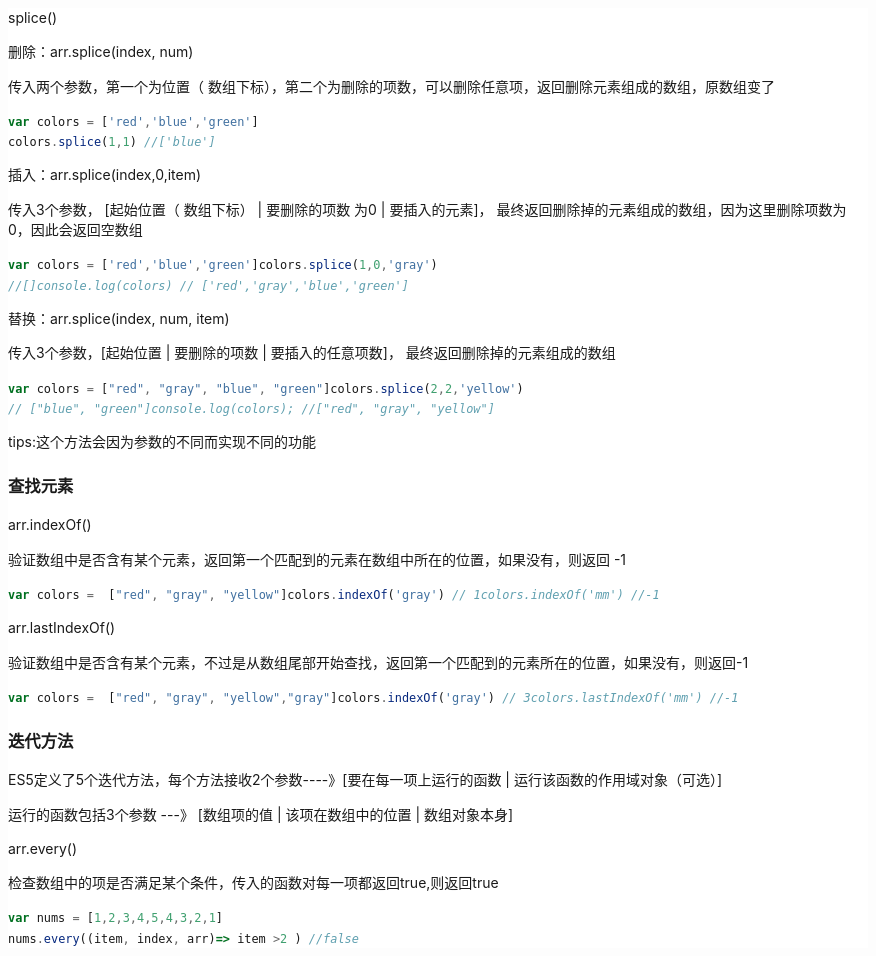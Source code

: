splice()

删除：arr.splice(index, num)

传入两个参数，第一个为位置（ 数组下标），第二个为删除的项数，可以删除任意项，返回删除元素组成的数组，原数组变了

```javascript
var colors = ['red','blue','green']
colors.splice(1,1) //['blue']
```

插入：arr.splice(index,0,item)

传入3个参数， [起始位置（ 数组下标） | 要删除的项数 为0 | 要插入的元素]， 最终返回删除掉的元素组成的数组，因为这里删除项数为0，因此会返回空数组

```javascript
var colors = ['red','blue','green']colors.splice(1,0,'gray')
//[]console.log(colors) // ['red','gray','blue','green']
```

替换：arr.splice(index, num, item)

传入3个参数，[起始位置 | 要删除的项数 | 要插入的任意项数]， 最终返回删除掉的元素组成的数组

```javascript
var colors = ["red", "gray", "blue", "green"]colors.splice(2,2,'yellow')
// ["blue", "green"]console.log(colors); //["red", "gray", "yellow"]
```

tips:这个方法会因为参数的不同而实现不同的功能

### 查找元素

arr.indexOf()

验证数组中是否含有某个元素，返回第一个匹配到的元素在数组中所在的位置，如果没有，则返回 -1

```javascript
var colors =  ["red", "gray", "yellow"]colors.indexOf('gray') // 1colors.indexOf('mm') //-1
```

arr.lastIndexOf()

验证数组中是否含有某个元素，不过是从数组尾部开始查找，返回第一个匹配到的元素所在的位置，如果没有，则返回-1

```javascript
var colors =  ["red", "gray", "yellow","gray"]colors.indexOf('gray') // 3colors.lastIndexOf('mm') //-1
```

### 迭代方法

ES5定义了5个迭代方法，每个方法接收2个参数----》[要在每一项上运行的函数 | 运行该函数的作用域对象（可选）]

运行的函数包括3个参数 ---》 [数组项的值 | 该项在数组中的位置 | 数组对象本身]

arr.every()

检查数组中的项是否满足某个条件，传入的函数对每一项都返回true,则返回true

```javascript
var nums = [1,2,3,4,5,4,3,2,1]
nums.every((item, index, arr)=> item >2 ) //false
```
